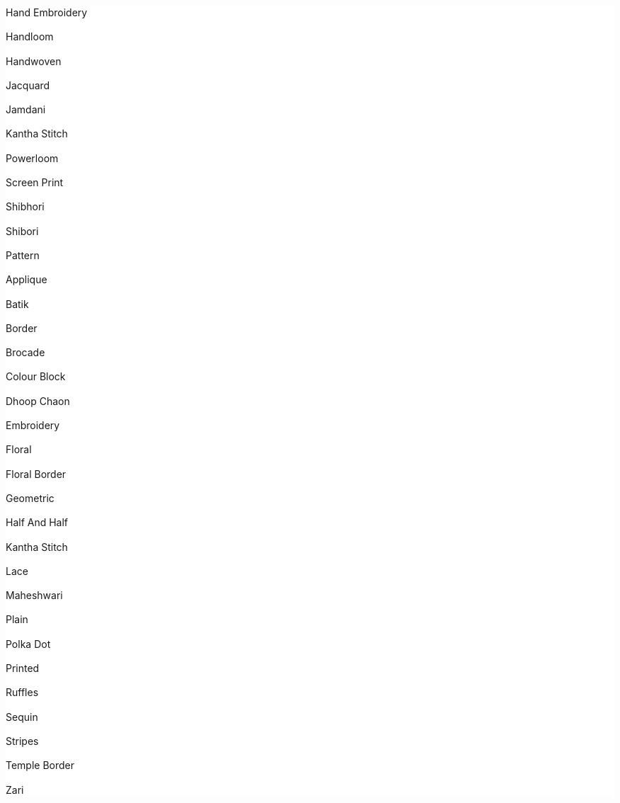 Hand Embroidery

Handloom

Handwoven

Jacquard

Jamdani

Kantha Stitch

Powerloom

Screen Print

Shibhori

Shibori

Pattern

Applique

Batik

Border

Brocade

Colour Block

Dhoop Chaon

Embroidery

Floral

Floral Border

Geometric

Half And Half

Kantha Stitch

Lace

Maheshwari

Plain

Polka Dot

Printed

Ruffles

Sequin

Stripes

Temple Border

Zari
